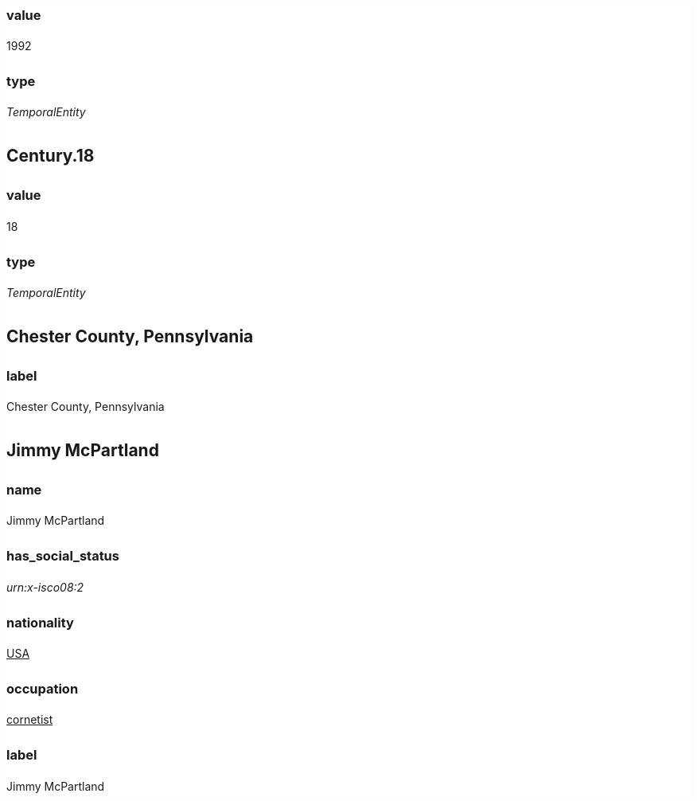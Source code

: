 ### value


1992

### type


*TemporalEntity*

## Century.18

### value


18

### type


*TemporalEntity*

## Chester County, Pennsylvania

### label


Chester County, Pennsylvania

## Jimmy McPartland

### name


Jimmy McPartland

### has_social_status


*urn:x-isco08:2*

### nationality


[USA](#USA)

### occupation


[cornetist](#cornetist)

### label


Jimmy McPartland
